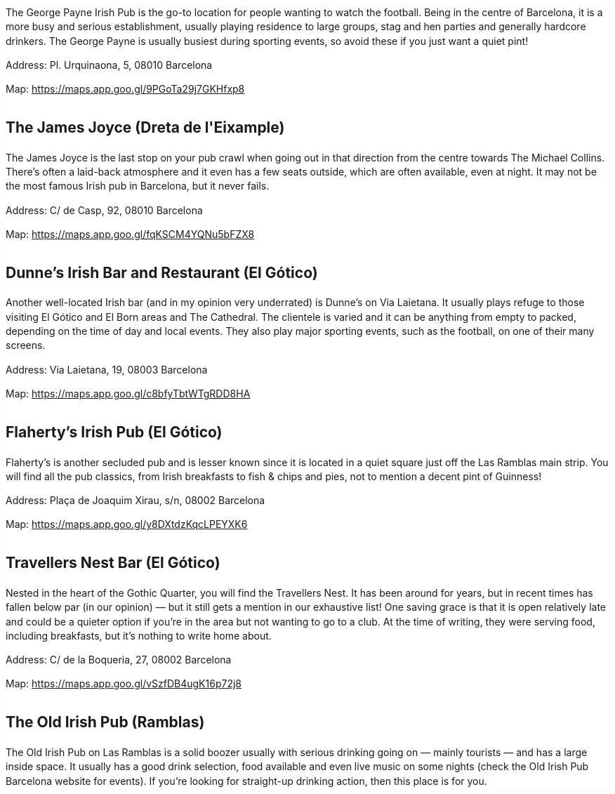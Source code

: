 The George Payne Irish Pub is the go-to location for people wanting to watch the football. Being in the centre of Barcelona, it is a more busy and serious establishment, usually playing residence to large groups, stag and hen parties and generally hardcore drinkers. The George Payne is usually busiest during sporting events, so avoid these if you just want a quiet pint!

Address: Pl. Urquinaona, 5, 08010 Barcelona

Map: https://maps.app.goo.gl/9PGoTa29j7GKHfxp8 


## The James Joyce (Dreta de l'Eixample)
The James Joyce is the last stop on your pub crawl when going out in that direction from the centre towards The Michael Collins. There’s often a laid-back atmosphere and it even has a few seats outside, which are often available, even at night. It may not be the most famous Irish pub in Barcelona, but it never fails.

Address: C/ de Casp, 92, 08010 Barcelona

Map: https://maps.app.goo.gl/fqKSCM4YQNu5bFZX8 


## Dunne’s Irish Bar and Restaurant (El Gótico)
Another well-located Irish bar (and in my opinion very underrated) is Dunne’s on Via Laietana. It usually plays refuge to those visiting El Gótico and El Born areas and The Cathedral. The clientele is varied and it can be anything from empty to packed, depending on the time of day and local events. They also play major sporting events, such as the football, on one of their many screens.

Address: Via Laietana, 19, 08003 Barcelona

Map: https://maps.app.goo.gl/c8bfyTbtWTgRDD8HA 


## Flaherty’s Irish Pub (El Gótico)
Flaherty’s is another secluded pub and is lesser known since it is located in a quiet square just off the Las Ramblas main strip. You will find all the pub classics, from Irish breakfasts to fish & chips and pies, not to mention a decent pint of Guinness!

Address: Plaça de Joaquim Xirau, s/n, 08002 Barcelona

Map: https://maps.app.goo.gl/y8DXtdzKqcLPEYXK6 


## Travellers Nest Bar (El Gótico)
Nested in the heart of the Gothic Quarter, you will find the Travellers Nest. It has been around for years, but in recent times has fallen below par (in our opinion) –– but it still gets a mention in our exhaustive list! One saving grace is that it is open relatively late and could be a quieter option if you’re in the area but not wanting to go to a club. At the time of writing, they were serving food, including breakfasts, but it’s nothing to write home about.

Address: C/ de la Boqueria, 27, 08002 Barcelona

Map: https://maps.app.goo.gl/vSzfDB4ugK16p72j8 


## The Old Irish Pub (Ramblas)
The Old Irish Pub on Las Ramblas is a solid boozer usually with serious drinking going on –– mainly tourists –– and has a large inside space. It usually has a good drink selection, food available and even live music on some nights (check the Old Irish Pub Barcelona website for events). If you’re looking for straight-up drinking action, then this place is for you.
